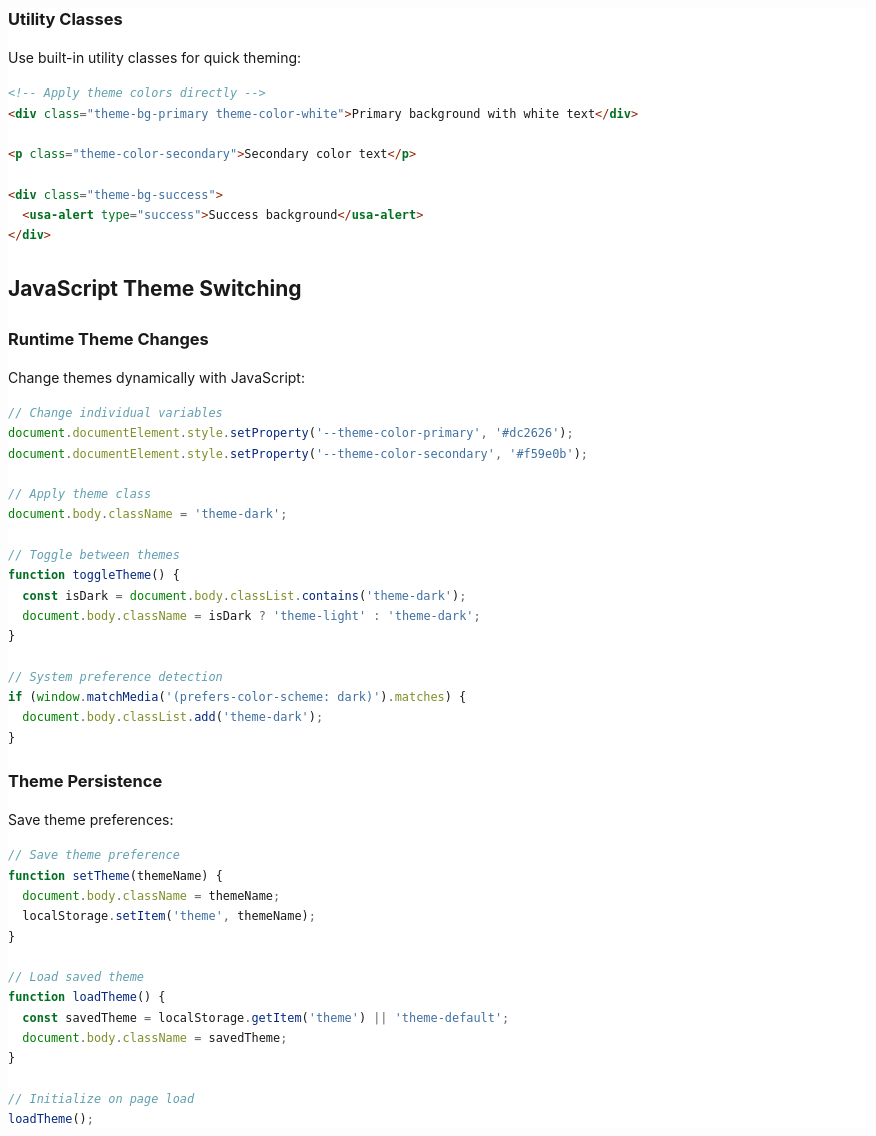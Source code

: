 ### Utility Classes

Use built-in utility classes for quick theming:

```html
<!-- Apply theme colors directly -->
<div class="theme-bg-primary theme-color-white">Primary background with white text</div>

<p class="theme-color-secondary">Secondary color text</p>

<div class="theme-bg-success">
  <usa-alert type="success">Success background</usa-alert>
</div>
```

## JavaScript Theme Switching

### Runtime Theme Changes

Change themes dynamically with JavaScript:

```javascript
// Change individual variables
document.documentElement.style.setProperty('--theme-color-primary', '#dc2626');
document.documentElement.style.setProperty('--theme-color-secondary', '#f59e0b');

// Apply theme class
document.body.className = 'theme-dark';

// Toggle between themes
function toggleTheme() {
  const isDark = document.body.classList.contains('theme-dark');
  document.body.className = isDark ? 'theme-light' : 'theme-dark';
}

// System preference detection
if (window.matchMedia('(prefers-color-scheme: dark)').matches) {
  document.body.classList.add('theme-dark');
}
```

### Theme Persistence

Save theme preferences:

```javascript
// Save theme preference
function setTheme(themeName) {
  document.body.className = themeName;
  localStorage.setItem('theme', themeName);
}

// Load saved theme
function loadTheme() {
  const savedTheme = localStorage.getItem('theme') || 'theme-default';
  document.body.className = savedTheme;
}

// Initialize on page load
loadTheme();
```
